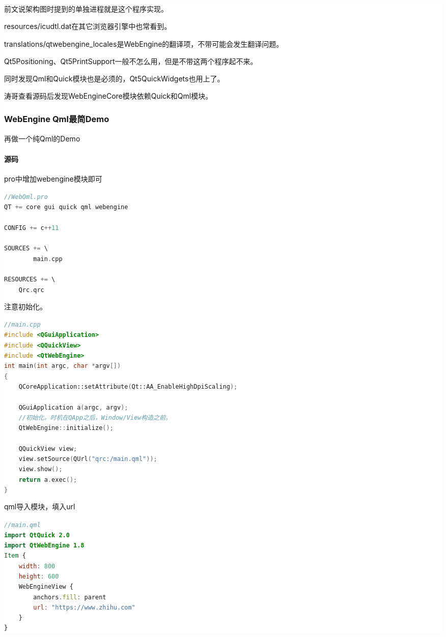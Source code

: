 前文说架构图时提到的单独进程就是这个程序实现。

resources/icudtl.dat在其它浏览器引擎中也常看到。

translations/qtwebengine_locales是WebEngine的翻译项，不带可能会发生翻译问题。

Qt5Positioning、Qt5PrintSupport一般不怎么用，但是不带这两个程序起不来。

同时发现Qml和Quick模块也是必须的，Qt5QuickWidgets也用上了。

涛哥查看源码后发现WebEngineCore模块依赖Quick和Qml模块。

### WebEngine Qml最简Demo

再做一个纯Qml的Demo

#### 源码

pro中增加webengine模块即可

```C++
//WebQml.pro
QT += core gui quick qml webengine

CONFIG += c++11

SOURCES += \
        main.cpp

RESOURCES += \
    Qrc.qrc

```
注意初始化。

```C++
//main.cpp
#include <QGuiApplication>
#include <QQuickView>
#include <QtWebEngine>
int main(int argc, char *argv[])
{
    QCoreApplication::setAttribute(Qt::AA_EnableHighDpiScaling);

    QGuiApplication a(argc, argv);
    //初始化。时机在QApp之后，Window/View构造之前。
    QtWebEngine::initialize();

    QQuickView view;
    view.setSource(QUrl("qrc:/main.qml"));
    view.show();
    return a.exec();
}

```
qml导入模块，填入url
```qml
//main.qml
import QtQuick 2.0
import QtWebEngine 1.8
Item {
    width: 800
    height: 600
    WebEngineView {
        anchors.fill: parent
        url: "https://www.zhihu.com"
    }
}
```